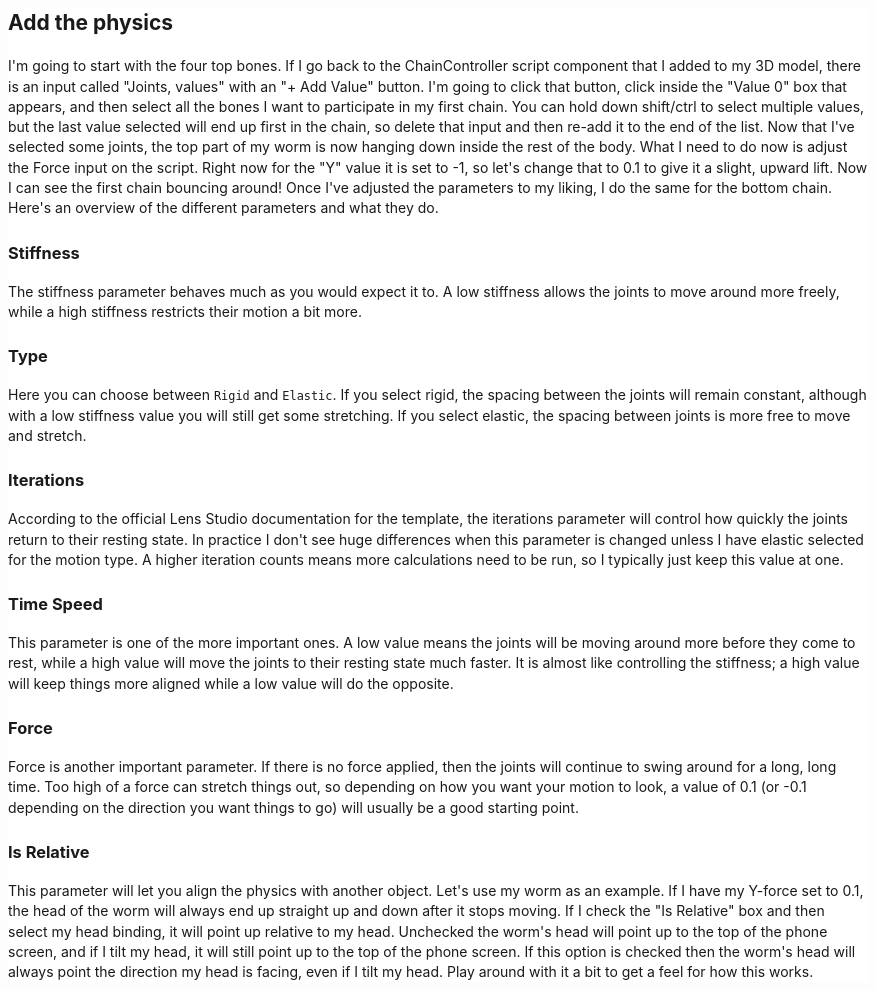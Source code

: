## Add the physics

I'm going to start with the four top bones. If I go back to the ChainController script component that I added to my 3D model, there is an input called "Joints, values" with an "+ Add Value" button. I'm going to click that button, click inside the "Value 0" box that appears, and then select all the bones I want to participate in my first chain. You can hold down shift/ctrl to select multiple values, but the last value selected will end up first in the chain, so delete that input and then re-add it to the end of the list. Now that I've selected some joints, the top part of my worm is now hanging down inside the rest of the body. What I need to do now is adjust the Force input on the script. Right now for the "Y" value it is set to -1, so let's change that to 0.1 to give it a slight, upward lift. Now I can see the first chain bouncing around! Once I've adjusted the parameters to my liking, I do the same for the bottom chain. Here's an overview of the different parameters and what they do.

### Stiffness

The stiffness parameter behaves much as you would expect it to. A low stiffness allows the joints to move around more freely, while a high stiffness restricts their motion a bit more.

### Type

Here you can choose between `Rigid` and `Elastic`. If you select rigid, the spacing between the joints will remain constant, although with a low stiffness value you will still get some stretching. If you select elastic, the spacing between joints is more free to move and stretch.

### Iterations

According to the official Lens Studio documentation for the template, the iterations parameter will control how quickly the joints return to their resting state. In practice I don't see huge differences when this parameter is changed unless I have elastic selected for the motion type. A higher iteration counts means more calculations need to be run, so I typically just keep this value at one.

### Time Speed

This parameter is one of the more important ones. A low value means the joints will be moving around more before they come to rest, while a high value will move the joints to their resting state much faster. It is almost like controlling the stiffness; a high value will keep things more aligned while a low value will do the opposite.

### Force

Force is another important parameter. If there is no force applied, then the joints will continue to swing around for a long, long time. Too high of a force can stretch things out, so depending on how you want your motion to look, a value of 0.1 (or -0.1 depending on the direction you want things to go) will usually be a good starting point.

### Is Relative

This parameter will let you align the physics with another object. Let's use my worm as an example. If I have my Y-force set to 0.1, the head of the worm will always end up straight up and down after it stops moving. If I check the "Is Relative" box and then select my head binding, it will point up relative to my head. Unchecked the worm's head will point up to the top of the phone screen, and if I tilt my head, it will still point up to the top of the phone screen. If this option is checked then the worm's head will always point the direction my head is facing, even if I tilt my head. Play around with it a bit to get a feel for how this works.
